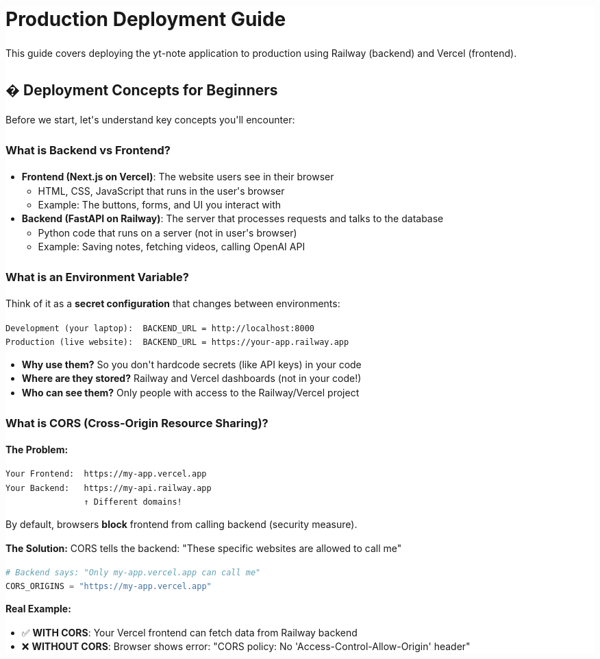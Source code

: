 # Production Deployment Guide

This guide covers deploying the yt-note application to production using Railway (backend) and Vercel (frontend).

## � Deployment Concepts for Beginners

Before we start, let's understand key concepts you'll encounter:

### What is Backend vs Frontend?

- **Frontend (Next.js on Vercel)**: The website users see in their browser
  - HTML, CSS, JavaScript that runs in the user's browser
  - Example: The buttons, forms, and UI you interact with
- **Backend (FastAPI on Railway)**: The server that processes requests and talks to the database
  - Python code that runs on a server (not in user's browser)
  - Example: Saving notes, fetching videos, calling OpenAI API

### What is an Environment Variable?

Think of it as a **secret configuration** that changes between environments:

```
Development (your laptop):  BACKEND_URL = http://localhost:8000
Production (live website):  BACKEND_URL = https://your-app.railway.app
```

- **Why use them?** So you don't hardcode secrets (like API keys) in your code
- **Where are they stored?** Railway and Vercel dashboards (not in your code!)
- **Who can see them?** Only people with access to the Railway/Vercel project

### What is CORS (Cross-Origin Resource Sharing)?

**The Problem:**

```
Your Frontend:  https://my-app.vercel.app
Your Backend:   https://my-api.railway.app
                ↑ Different domains!
```

By default, browsers **block** frontend from calling backend (security measure).

**The Solution:**
CORS tells the backend: "These specific websites are allowed to call me"

```python
# Backend says: "Only my-app.vercel.app can call me"
CORS_ORIGINS = "https://my-app.vercel.app"
```

**Real Example:**

- ✅ **WITH CORS**: Your Vercel frontend can fetch data from Railway backend
- ❌ **WITHOUT CORS**: Browser shows error: "CORS policy: No 'Access-Control-Allow-Origin' header"
